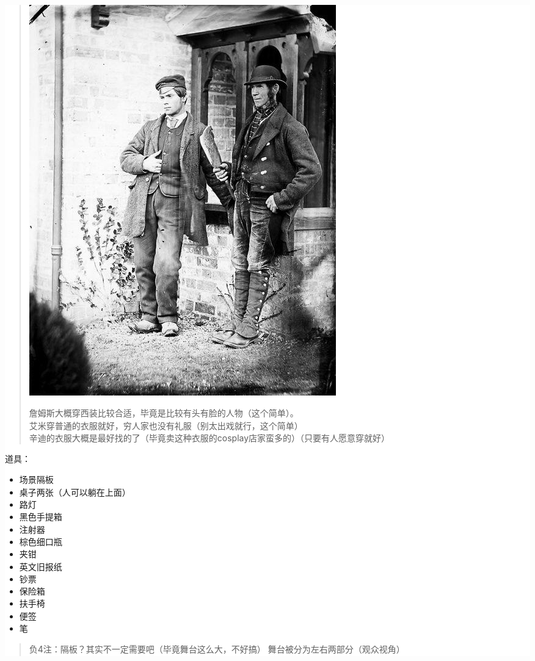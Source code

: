 > ![工装样式](7w6lur1pl5q51.jpg)  
> 
> 詹姆斯大概穿西装比较合适，毕竟是比较有头有脸的人物（这个简单）。  
> 艾米穿普通的衣服就好，穷人家也没有礼服（别太出戏就行，这个简单）  
> 辛迪的衣服大概是最好找的了（毕竟卖这种衣服的cosplay店家蛮多的）（只要有人愿意穿就好）  

道具：
- 场景隔板
- 桌子两张（人可以躺在上面）
- 路灯
- 黑色手提箱
- 注射器
- 棕色细口瓶
- 夹钳
- 英文旧报纸
- 钞票
- 保险箱
- 扶手椅
- 便签
- 笔  
>负4注：隔板？其实不一定需要吧（毕竟舞台这么大，不好搞）
舞台被分为左右两部分（观众视角）

